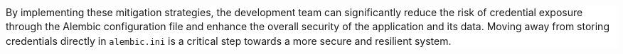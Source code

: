 By implementing these mitigation strategies, the development team can significantly reduce the risk of credential exposure through the Alembic configuration file and enhance the overall security of the application and its data.  Moving away from storing credentials directly in `alembic.ini` is a critical step towards a more secure and resilient system.